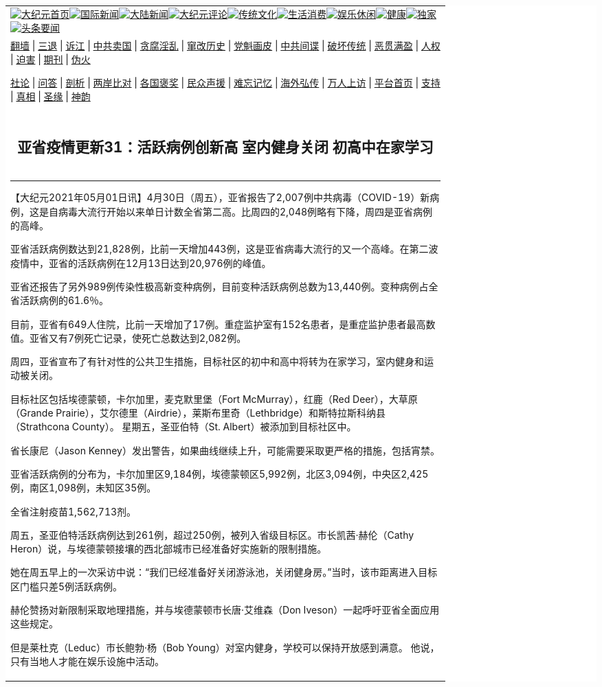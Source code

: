 <a name="1" id="1" target="_blank"></a><span id="1"></span>
<table align=center border="0"><tr><td colspan="2" VALIGN=TOP><a href="https://github.com/19920513/djy/blob/master/gb/nf1351518.md#1"><img src="https://raw.githubusercontent.com/19920513/www/master/t/djy/1.jpg" title="大纪元首页" alt="大纪元首页"></a><a href="https://github.com/19920513/djy/blob/master/gb/n24hr.md#1"><img src="https://raw.githubusercontent.com/19920513/www/master/t/djy/3.jpg" title="国际新闻" alt="国际新闻"></a><a href="https://github.com/19920513/djy/blob/master/gb/nsc413.md#1"><img src="https://raw.githubusercontent.com/19920513/www/master/t/djy/4.jpg" title="大陆新闻" alt="大陆新闻"></a><a href="https://github.com/19920513/djy/blob/master/gb/news392.md#1"><img src="https://raw.githubusercontent.com/19920513/www/master/t/djy/5.jpg" title="大纪元评论" alt="大纪元评论"></a><a href="https://github.com/19920513/djy/blob/master/gb/news2007.md#1"><img src="https://raw.githubusercontent.com/19920513/www/master/t/djy/6.jpg" title="传统文化" alt="传统文化"></a><a href="https://github.com/19920513/djy/blob/master/gb/news2008.md#1"><img src="https://raw.githubusercontent.com/19920513/www/master/t/djy/7.jpg" title="生活消费" alt="生活消费"></a><a href="https://github.com/19920513/djy/blob/master/gb/ncyule.md#1"><img src="https://raw.githubusercontent.com/19920513/www/master/t/djy/8.jpg" title="娱乐休闲" alt="娱乐休闲"></a><a href="https://github.com/19920513/djy/blob/master/gb/nsc1002.md#1"><img src="https://raw.githubusercontent.com/19920513/www/master/t/djy/9.jpg" title="健康" alt="健康"></a><a href="https://github.com/19920513/djy/blob/master/gb/nf6092.md#1"><img src="https://raw.githubusercontent.com/19920513/www/master/t/djy/10a.jpg" title="独家" alt="独家"></a><a href="https://github.com/19920513/djy/blob/master/gb/nf4514.md#1"><img src="https://raw.githubusercontent.com/19920513/www/master/t/djy/12a.jpg" title="头条要闻" alt="头条要闻"></a></td></tr>
<tr><td colspan="2" VALIGN=TOP><a target="_blank" href="https://github.com/19920513/www/blob/master/README.md?zsrh#1">翻墙</a> | <a target="_blank" href="https://github.com/19920513/djy/blob/master/gb/nf5657.md#1">三退</a> | <a target="_blank" href="https://github.com/19920513/djy/blob/master/gb/nf6124.md#1">诉江</a> | <a target="_blank" href="https://github.com/19920513/djy/blob/master/gb/nf1176117.md#1">中共卖国</a> | <a target="_blank" href="https://github.com/19920513/djy/blob/master/gb/nf5773.md#1">贪腐淫乱</a> | <a target="_blank" href="https://github.com/19920513/djy/blob/master/gb/nf1176115.md#1">窜改历史</a> | <a target="_blank" href="https://github.com/19920513/djy/blob/master/gb/nf1176107.md#1">党魁画皮</a> | <a target="_blank" href="https://github.com/19920513/djy/blob/master/gb/nf1320400.md#1">中共间谍</a> | <a target="_blank" href="https://github.com/19920513/djy/blob/master/gb/nf1176114.md#1">破坏传统</a> | <a target="_blank" href="https://github.com/19920513/ntdtv/blob/master/gb/prog447_1.md#1">恶贯满盈</a> | <a target="_blank" href="https://github.com/19920513/djy/blob/master/gb/ncid278.md#1">人权</a> | <a target="_blank" href="https://github.com/19920513/djy/blob/master/gb/nf1176111.md#1">迫害</a> | <a target="_blank" href="https://gitlab.com/szzdlab/mh-qikan/blob/master/README.md#1">期刊</a> | <a target="_blank" href="https://github.com/19920513/djy/blob/master/gb/nf5562.md#1">伪火</a></p><p><a target="_blank" href="https://github.com/19920513/djy/blob/master/gb/9p.md#1">社论</a> | <a target="_blank" href="https://github.com/19920513/djy/blob/master/gb/nf4378.md#1">问答</a> | <a target="_blank" href="https://github.com/19920513/djy/blob/master/gb/nf5792.md#1">剖析</a> | <a target="_blank" href="https://github.com/19920513/djy/blob/master/gb/nf5735.md#1">两岸比对</a> | <a target="_blank" href="https://github.com/19920513/djy/blob/master/gb/nf6119.md#1">各国褒奖</a> | <a target="_blank" href="https://github.com/19920513/djy/blob/master/gb/nf6120.md#1">民众声援</a> | <a target="_blank" href="https://github.com/19920513/djy/blob/master/gb/nf1188594.md#1">难忘记忆</a> | <a target="_blank" href="https://github.com/19920513/djy/blob/master/gb/nf3180.md#1">海外弘传</a> | <a target="_blank" href="https://github.com/19920513/djy/blob/master/gb/nf5410.md#1">万人上访</a> | <a target="_blank" href="https://github.com/19920513/www/blob/master/README.md?zsrh#1">平台首页</a> | <a target="_blank" href="https://github.com/19920513/djy/blob/master/gb/nf4386.md#1">支持</a> | <a target="_blank" href="https://github.com/19920513/djy/blob/master/gb/nf4389.md#1">真相</a> | <a target="_blank" href="https://github.com/19920513/djy/blob/master/gb/nf5790.md#1">圣缘</a> | <a target="_blank" href="https://github.com/19920513/djy/blob/master/gb/nf4786.md#1">神韵</a></td></tr>
<tr><td VALIGN=TOP width="626"><h2 align=center>亚省疫情更新31：活跃病例创新高 室内健身关闭 初高中在家学习</h2>

<h6></h6>
<hr>
<p>【大纪元2021年05月01日讯】4月30日（周五），<ahref="https://github.com/19920513/djy/blob/master/gb/tag/%E4%BA%9A%E7%9C%81.md#1">亚省</a>报告了2,007例中共病毒（COVID-19）新病例，这是自病毒大流行开始以来单日计数全省第二高。比周四的2,048例略有下降，周四是亚省病例的高峰。</p>
<p><ahref="https://github.com/19920513/djy/blob/master/gb/tag/%E4%BA%9A%E7%9C%81.md#1">亚省</a>活跃病例数达到21,828例，比前一天增加443例，这是亚省病毒大流行的又一个高峰。在第二波疫情中，亚省的活跃病例在12月13日达到20,976例的峰值。</p>
<p>亚省还报告了另外989例传染性极高新变种病例，目前变种活跃病例总数为13,440例。变种病例占全省活跃病例的61.6％。</p>
<p>目前，亚省有649人住院，比前一天增加了17例。重症监护室有152名患者，是重症监护患者最高数值。亚省又有7例死亡记录，使死亡总数达到2,082例。</p>
<p>周四，亚省宣布了有针对性的公共卫生措施，目标社区的初中和高中将转为在家学习，室内健身和运动被关闭。</p>
<p>目标社区包括埃德蒙顿，卡尔加里，麦克默里堡（Fort McMurray），红鹿（Red Deer），大草原（Grande Prairie），艾尔德里（Airdrie），莱斯布里奇（Lethbridge）和斯特拉斯科纳县（Strathcona County）。 星期五，圣亚伯特（St. Albert）被添加到目标社区中。</p>
<p>省长康尼（Jason Kenney）发出警告，如果曲线继续上升，可能需要采取更严格的措施，包括宵禁。</p>
<p>亚省活跃病例的分布为，卡尔加里区9,184例，埃德蒙顿区5,992例，北区3,094例，中央区2,425例，南区1,098例，未知区35例。</p>
<p>全省注射疫苗1,562,713剂。</p>
<p>周五，圣亚伯特活跃病例达到261例，超过250例，被列入省级目标区。市长凯茜·赫伦（Cathy Heron）说，与埃德蒙顿接壤的西北部城市已经准备好实施新的限制措施。</p>
<p>她在周五早上的一次采访中说：“我们已经准备好关闭游泳池，关闭健身房。”当时，该市距离进入目标区门槛只差5例活跃病例。</p>
<p>赫伦赞扬对新限制采取地理措施，并与埃德蒙顿市长唐·艾维森（Don Iveson）一起呼吁亚省全面应用这些规定。</p>
<p>但是莱杜克（Leduc）市长鲍勃·杨（Bob Young）对室内健身，学校可以保持开放感到满意。 他说，只有当地人才能在娱乐设施中活动。</p>